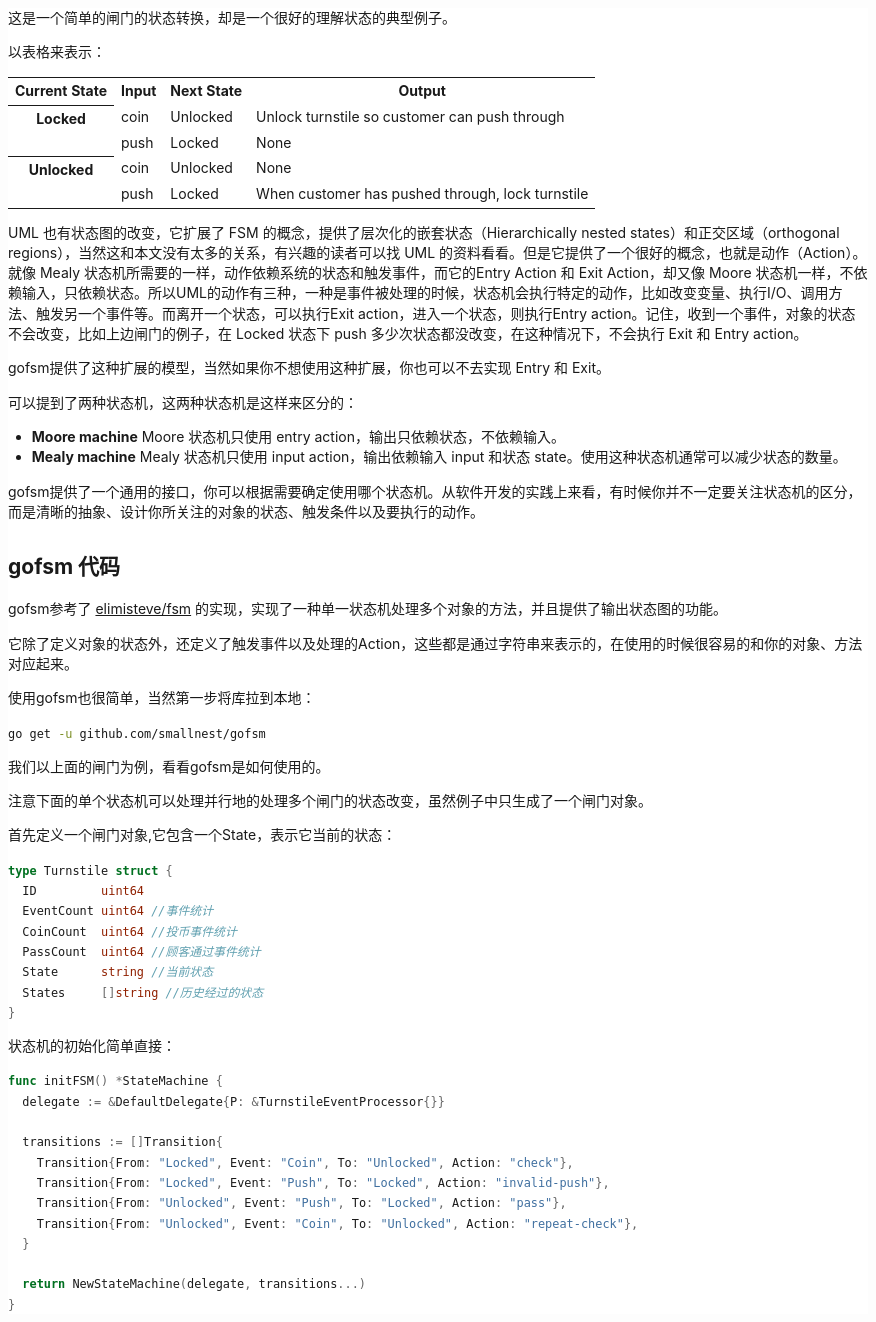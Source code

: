 这是一个简单的闸门的状态转换，却是一个很好的理解状态的典型例子。

以表格来表示：



<table><tbody><tr><th>Current State</th><th>Input</th><th>Next State</th><th>Output</th></tr><tr><th rowspan="2">Locked</th><td>coin</td><td>Unlocked</td><td>Unlock turnstile so customer can push through</td></tr><tr><td>push</td><td>Locked</td><td>None</td></tr><tr><th rowspan="2">Unlocked</th><td>coin</td><td>Unlocked</td><td>None</td></tr><tr><td>push</td><td>Locked</td><td>When customer has pushed through, lock turnstile</td></tr></tbody></table>

UML 也有状态图的改变，它扩展了 FSM 的概念，提供了层次化的嵌套状态（Hierarchically nested states）和正交区域（orthogonal regions），当然这和本文没有太多的关系，有兴趣的读者可以找 UML 的资料看看。但是它提供了一个很好的概念，也就是动作（Action）。就像 Mealy 状态机所需要的一样，动作依赖系统的状态和触发事件，而它的Entry Action 和 Exit Action，却又像 Moore 状态机一样，不依赖输入，只依赖状态。所以UML的动作有三种，一种是事件被处理的时候，状态机会执行特定的动作，比如改变变量、执行I/O、调用方法、触发另一个事件等。而离开一个状态，可以执行Exit action，进入一个状态，则执行Entry action。记住，收到一个事件，对象的状态不会改变，比如上边闸门的例子，在 Locked 状态下 push 多少次状态都没改变，在这种情况下，不会执行 Exit 和 Entry action。

gofsm提供了这种扩展的模型，当然如果你不想使用这种扩展，你也可以不去实现 Entry 和 Exit。

可以提到了两种状态机，这两种状态机是这样来区分的：

* **Moore machine** Moore 状态机只使用 entry action，输出只依赖状态，不依赖输入。
* **Mealy machine** Mealy 状态机只使用 input action，输出依赖输入 input 和状态 state。使用这种状态机通常可以减少状态的数量。

gofsm提供了一个通用的接口，你可以根据需要确定使用哪个状态机。从软件开发的实践上来看，有时候你并不一定要关注状态机的区分，而是清晰的抽象、设计你所关注的对象的状态、触发条件以及要执行的动作。

## gofsm 代码

gofsm参考了 [elimisteve/fsm](https://github.com/elimisteve/fsm) 的实现，实现了一种单一状态机处理多个对象的方法，并且提供了输出状态图的功能。

它除了定义对象的状态外，还定义了触发事件以及处理的Action，这些都是通过字符串来表示的，在使用的时候很容易的和你的对象、方法对应起来。

使用gofsm也很简单，当然第一步将库拉到本地：

```sh
go get -u github.com/smallnest/gofsm
```

我们以上面的闸门为例，看看gofsm是如何使用的。

注意下面的单个状态机可以处理并行地的处理多个闸门的状态改变，虽然例子中只生成了一个闸门对象。

首先定义一个闸门对象,它包含一个State，表示它当前的状态：

```go
type Turnstile struct {
  ID         uint64
  EventCount uint64 //事件统计
  CoinCount  uint64 //投币事件统计
  PassCount  uint64 //顾客通过事件统计
  State      string //当前状态
  States     []string //历史经过的状态
}
```

状态机的初始化简单直接：

```go
func initFSM() *StateMachine {
  delegate := &DefaultDelegate{P: &TurnstileEventProcessor{}}

  transitions := []Transition{
    Transition{From: "Locked", Event: "Coin", To: "Unlocked", Action: "check"},
    Transition{From: "Locked", Event: "Push", To: "Locked", Action: "invalid-push"},
    Transition{From: "Unlocked", Event: "Push", To: "Locked", Action: "pass"},
    Transition{From: "Unlocked", Event: "Coin", To: "Unlocked", Action: "repeat-check"},
  }

  return NewStateMachine(delegate, transitions...)
}
```
